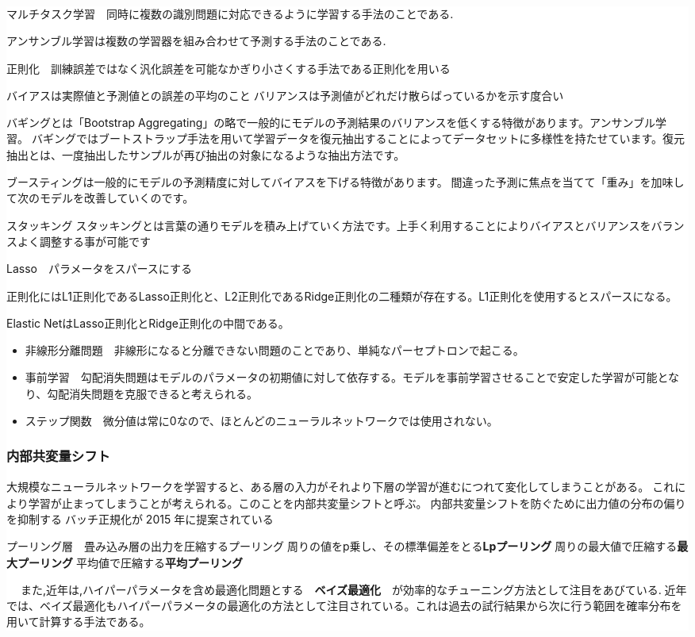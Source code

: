 

マルチタスク学習　同時に複数の識別問題に対応できるように学習する手法のことである.


アンサンブル学習は複数の学習器を組み合わせて予測する手法のことである.



正則化　訓練誤差ではなく汎化誤差を可能なかぎり小さくする手法である正則化を用いる



バイアスは実際値と予測値との誤差の平均のこと
バリアンスは予測値がどれだけ散らばっているかを示す度合い


バギングとは「Bootstrap Aggregating」の略で一般的にモデルの予測結果のバリアンスを低くする特徴があります。アンサンブル学習。
バギングではブートストラップ手法を用いて学習データを復元抽出することによってデータセットに多様性を持たせています。復元抽出とは、一度抽出したサンプルが再び抽出の対象になるような抽出方法です。

ブースティングは一般的にモデルの予測精度に対してバイアスを下げる特徴があります。
間違った予測に焦点を当てて「重み」を加味して次のモデルを改善していくのです。



スタッキング
スタッキングとは言葉の通りモデルを積み上げていく方法です。上手く利用することによりバイアスとバリアンスをバランスよく調整する事が可能です



Lasso　パラメータをスパースにする

正則化にはL1正則化であるLasso正則化と、L2正則化であるRidge正則化の二種類が存在する。L1正則化を使用するとスパースになる。

Elastic NetはLasso正則化とRidge正則化の中間である。





- 非線形分離問題　非線形になると分離できない問題のことであり、単純なパーセプトロンで起こる。

- 事前学習　勾配消失問題はモデルのパラメータの初期値に対して依存する。モデルを事前学習させることで安定した学習が可能となり、勾配消失問題を克服できると考えられる。



- ステップ関数　微分値は常に0なので、ほとんどのニューラルネットワークでは使用されない。


### 内部共変量シフト　
大規模なニューラルネットワークを学習すると、ある層の入力がそれより下層の学習が進むにつれて変化してしまうことがある。
これにより学習が止まってしまうことが考えられる。このことを内部共変量シフトと呼ぶ。
内部共変量シフトを防ぐために出力値の分布の偏りを抑制する
バッチ正規化が 2015 年に提案されている



プーリング層　畳み込み層の出力を圧縮するプーリング
周りの値をp乗し、その標準偏差をとる**Lpプーリング**
周りの最大値で圧縮する**最大プーリング**
平均値で圧縮する**平均プーリング**





　
また,近年は,ハイパーパラメータを含め最適化問題とする　**ベイズ最適化**　が効率的なチューニング方法として注目をあびている.
近年では、ベイズ最適化もハイパーパラメータの最適化の方法として注目されている。これは過去の試行結果から次に行う範囲を確率分布を用いて計算する手法である。
